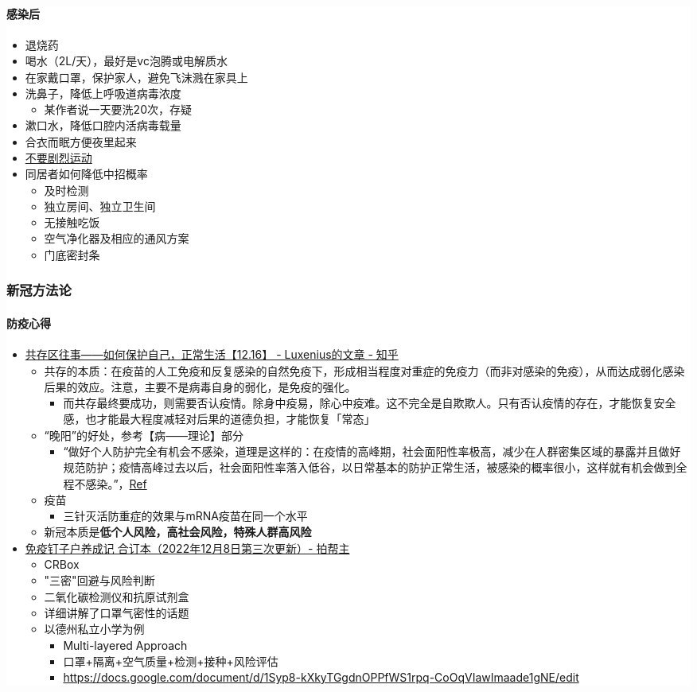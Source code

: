 #### 感染后

* 退烧药
* 喝水（2L/天），最好是vc泡腾或电解质水
* 在家戴口罩，保护家人，避免飞沫溅在家具上
* 洗鼻子，降低上呼吸道病毒浓度
  * 某作者说一天要洗20次，存疑
* 漱口水，降低口腔内活病毒载量
* 合衣而眠方便夜里起来
* [不要剧烈运动](https://www.xiaohongshu.com/discovery/item/639d81b90000000019023871)
* 同居者如何降低中招概率
  * 及时检测
  * 独立房间、独立卫生间
  * 无接触吃饭
  * 空气净化器及相应的通风方案
  * 门底密封条


### 新冠方法论

#### 防疫心得

* [共存区往事——如何保护自己，正常生活【12.16】 - Luxenius的文章 - 知乎](https://zhuanlan.zhihu.com/p/579970078)
  * 共存的本质：在疫苗的人工免疫和反复感染的自然免疫下，形成相当程度对重症的免疫力（而非对感染的免疫），从而达成弱化感染后果的效应。注意，主要不是病毒自身的弱化，是免疫的强化。
    * 而共存最终要成功，则需要否认疫情。除身中疫易，除心中疫难。这不完全是自欺欺人。只有否认疫情的存在，才能恢复安全感，也才能最大程度减轻对后果的道德负担，才能恢复「常态」
  * “晚阳”的好处，参考【病——理论】部分
    * “做好个人防护完全有机会不感染，道理是这样的：在疫情的高峰期，社会面阳性率极高，减少在人群密集区域的暴露并且做好规范防护；疫情高峰过去以后，社会面阳性率落入低谷，以日常基本的防护正常生活，被感染的概率很小，这样就有机会做到全程不感染。”，[Ref](https://www.zhihu.com/question/571884460/answer/2802319861)
  * 疫苗
    * 三针灭活防重症的效果与mRNA疫苗在同一个水平
  * 新冠本质是**低个人风险，高社会风险，特殊人群高风险**
* [免疫钉子户养成记 合订本（2022年12月8日第三次更新）- 拍帮主](https://mp.weixin.qq.com/s/fg3gdjemJzkqBC5JC6YMsw)
  * CRBox
  * "三密"回避与风险判断
  * 二氧化碳检测仪和抗原试剂盒
  * 详细讲解了口罩气密性的话题
  * 以德州私立小学为例
    * Multi-layered Approach
    * 口罩+隔离+空气质量+检测+接种+风险评估
    * https://docs.google.com/document/d/1Syp8-kXkyTGgdnOPPfWS1rpq-CoOqVIawImaade1gNE/edit
